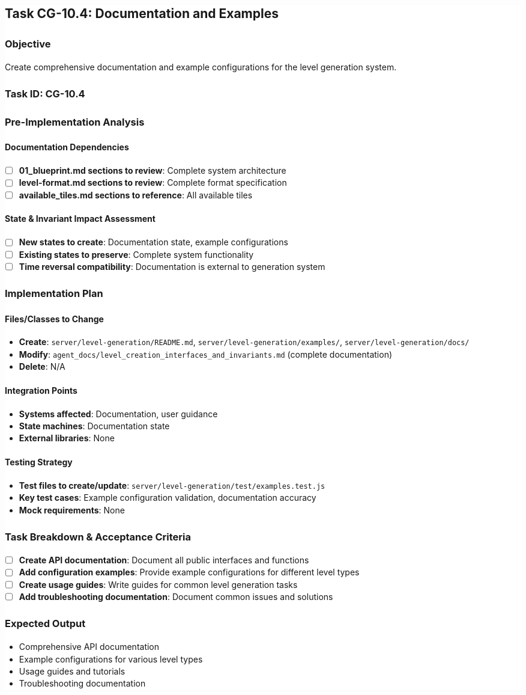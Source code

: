 
## Task CG-10.4: Documentation and Examples

### Objective
Create comprehensive documentation and example configurations for the level generation system.

### Task ID: CG-10.4

### Pre-Implementation Analysis

#### Documentation Dependencies
- [ ] **01_blueprint.md sections to review**: Complete system architecture
- [ ] **level-format.md sections to review**: Complete format specification
- [ ] **available_tiles.md sections to reference**: All available tiles

#### State & Invariant Impact Assessment
- [ ] **New states to create**: Documentation state, example configurations
- [ ] **Existing states to preserve**: Complete system functionality
- [ ] **Time reversal compatibility**: Documentation is external to generation system

### Implementation Plan

#### Files/Classes to Change
- **Create**: `server/level-generation/README.md`, `server/level-generation/examples/`, `server/level-generation/docs/`
- **Modify**: `agent_docs/level_creation_interfaces_and_invariants.md` (complete documentation)
- **Delete**: N/A

#### Integration Points
- **Systems affected**: Documentation, user guidance
- **State machines**: Documentation state
- **External libraries**: None

#### Testing Strategy
- **Test files to create/update**: `server/level-generation/test/examples.test.js`
- **Key test cases**: Example configuration validation, documentation accuracy
- **Mock requirements**: None

### Task Breakdown & Acceptance Criteria
- [ ] **Create API documentation**: Document all public interfaces and functions
- [ ] **Add configuration examples**: Provide example configurations for different level types
- [ ] **Create usage guides**: Write guides for common level generation tasks
- [ ] **Add troubleshooting documentation**: Document common issues and solutions

### Expected Output
- Comprehensive API documentation
- Example configurations for various level types
- Usage guides and tutorials
- Troubleshooting documentation
